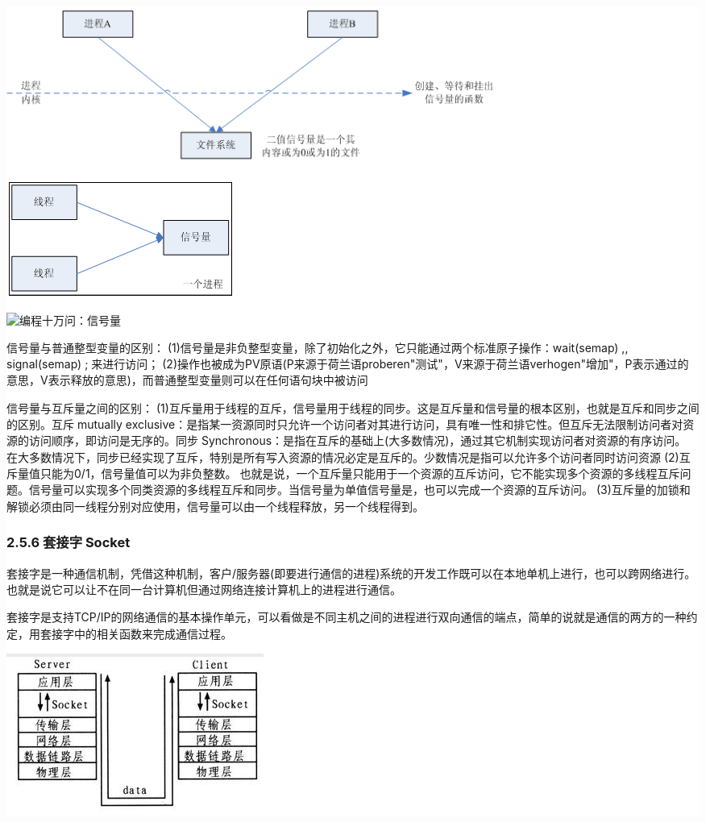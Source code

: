 
![](images/723dc21207ebba130e4d484e973b9bc4%202.png)


![](images/c9eee40905d2ff33b3bdbffdada09072.png)




![编程十万问：信号量](https://cdn.tobebetterjavaer.com/stutymore/os-20240314080731.png)


信号量与普通整型变量的区别：
    (1)信号量是非负整型变量，除了初始化之外，它只能通过两个标准原子操作：wait(semap) ,, signal(semap) ; 来进行访问；
    (2)操作也被成为PV原语(P来源于荷兰语proberen"测试"，V来源于荷兰语verhogen"增加"，P表示通过的意思，V表示释放的意思)，而普通整型变量则可以在任何语句块中被访问

信号量与互斥量之间的区别：
    (1)互斥量用于线程的互斥，信号量用于线程的同步。这是互斥量和信号量的根本区别，也就是互斥和同步之间的区别。互斥 mutually exclusive：是指某一资源同时只允许一个访问者对其进行访问，具有唯一性和排它性。但互斥无法限制访问者对资源的访问顺序，即访问是无序的。同步 Synchronous：是指在互斥的基础上(大多数情况)，通过其它机制实现访问者对资源的有序访问。
    在大多数情况下，同步已经实现了互斥，特别是所有写入资源的情况必定是互斥的。少数情况是指可以允许多个访问者同时访问资源
    (2)互斥量值只能为0/1，信号量值可以为非负整数。
    也就是说，一个互斥量只能用于一个资源的互斥访问，它不能实现多个资源的多线程互斥问题。信号量可以实现多个同类资源的多线程互斥和同步。当信号量为单值信号量是，也可以完成一个资源的互斥访问。
    (3)互斥量的加锁和解锁必须由同一线程分别对应使用，信号量可以由一个线程释放，另一个线程得到。

### 2.5.6 套接字 Socket

 套接字是一种通信机制，凭借这种机制，客户/服务器(即要进行通信的进程)系统的开发工作既可以在本地单机上进行，也可以跨网络进行。也就是说它可以让不在同一台计算机但通过网络连接计算机上的进程进行通信。

套接字是支持TCP/IP的网络通信的基本操作单元，可以看做是不同主机之间的进程进行双向通信的端点，简单的说就是通信的两方的一种约定，用套接字中的相关函数来完成通信过程。

![](images/401d64fd86094515a326079a05332d98.png)
